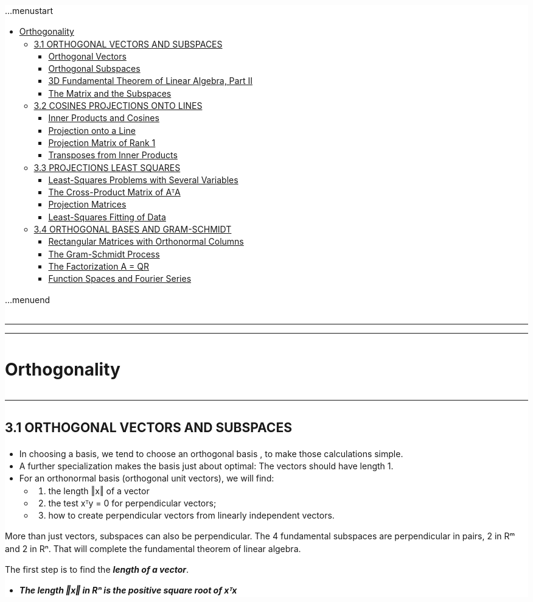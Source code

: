 ...menustart

 - [Orthogonality](#878bcbccb5d63db01d2193f2e15cae28)
     - [3.1 ORTHOGONAL VECTORS AND SUBSPACES](#70835fd4404a5ddec835801ba42ecfb0)
         - [Orthogonal Vectors](#5ef1a2d8f6384823a45b583b55b4eb4f)
         - [Orthogonal Subspaces](#1e3ebdd6bb6b76f4c2c83481ece42bac)
         - [3D Fundamental Theorem of Linear Algebra, Part II](#a59d22eb966cffaaaa70554ec8025d2a)
         - [The Matrix and the Subspaces](#5e674f75381627d3b48028a69ae47b43)
     - [3.2 COSINES PROJECTIONS ONTO LINES](#870df6062f5bb62d6f82187a8efebbe1)
         - [Inner Products and Cosines](#71c346793ba386be5a1d98cd2c34c105)
         - [Projection onto a Line](#20ccf5b7b420465ebecf5702c5d33297)
         - [Projection Matrix of Rank 1](#77cc1691c5dd2037118a1d11e100cad7)
         - [Transposes from Inner Products](#8cccc981ad8d934119049052d2aad585)
     - [3.3 PROJECTIONS LEAST SQUARES](#4a2df06c2d276ad56402eecaa894e5d5)
         - [Least-Squares Problems with Several Variables](#b764f194bfbd3ef0f3c068388cebeea7)
         - [The Cross-Product Matrix of AᵀA](#5757e6b48c83a9147f7bea89ff984a9c)
         - [Projection Matrices](#3922a817bfd16012568e8709192d410c)
         - [Least-Squares Fitting of Data](#52a7cbb3e182ed785dad8c7bc7a8e718)
     - [3.4 ORTHOGONAL BASES AND GRAM-SCHMIDT](#09bbcb83a58fddde91f52c847cd92d46)
         - [Rectangular Matrices with Orthonormal Columns](#30de4e2d90eb5352ce69b4782264cd6b)
         - [The Gram-Schmidt Process](#e8bd1a0d73391e5faccdebb17e16f305)
         - [The Factorization A = QR](#9abeff81b513ce7e5c2268c074e45858)
         - [Function Spaces and Fourier Series](#f7b94cc4db71bd4599e6e5dd3d560808)

...menuend


<h2 id="878bcbccb5d63db01d2193f2e15cae28"></h2>

-----
-----

# Orthogonality

<h2 id="70835fd4404a5ddec835801ba42ecfb0"></h2>

-----

## 3.1 ORTHOGONAL VECTORS AND SUBSPACES

 - In choosing a basis, we tend to choose an orthogonal basis , to make those calculations simple. 
 - A further specialization makes the basis just about optimal: The vectors should have length 1. 
 - For an orthonormal basis (orthogonal unit vectors), we will find:
     - 1. the length ‖x‖ of a vector
     - 2. the test xᵀy = 0 for perpendicular vectors;
     - 3. how to create perpendicular vectors from linearly independent vectors.

More than just vectors, subspaces can also be perpendicular. The 4 fundamental subspaces are perpendicular in pairs, 2 in Rᵐ and 2 in Rⁿ. That will complete the fundamental theorem of linear algebra.


The first step is to find the ***length of a vector***. 

 - ***The length ‖x‖ in Rⁿ is the positive square root of xᵀx***
